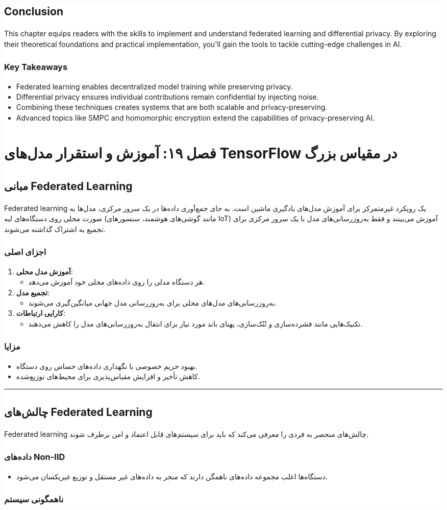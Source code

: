 
## **Conclusion**

This chapter equips readers with the skills to implement and understand federated learning and differential privacy. By exploring their theoretical foundations and practical implementation, you'll gain the tools to tackle cutting-edge challenges in AI.

### **Key Takeaways**

- Federated learning enables decentralized model training while preserving privacy.
- Differential privacy ensures individual contributions remain confidential by injecting noise.
- Combining these techniques creates systems that are both scalable and privacy-preserving.
- Advanced topics like SMPC and homomorphic encryption extend the capabilities of privacy-preserving AI.

# فصل ۱۹: آموزش و استقرار مدل‌های TensorFlow در مقیاس بزرگ

## **مبانی Federated Learning**

Federated learning یک رویکرد غیرمتمرکز برای آموزش مدل‌های یادگیری ماشین است. به جای جمع‌آوری داده‌ها در یک سرور مرکزی، مدل‌ها به صورت محلی روی دستگاه‌های لبه (مانند گوشی‌های هوشمند، سنسورهای IoT) آموزش می‌بینند و فقط به‌روزرسانی‌های مدل با یک سرور مرکزی برای تجمیع به اشتراک گذاشته می‌شوند.

### **اجزای اصلی**

1. **آموزش مدل محلی**:
    - هر دستگاه مدلی را روی داده‌های محلی خود آموزش می‌دهد.
2. **تجمیع مدل**:
    - به‌روزرسانی‌های مدل‌های محلی برای به‌روزرسانی مدل جهانی میانگین‌گیری می‌شوند.
3. **کارایی ارتباطات**:
    - تکنیک‌هایی مانند فشرده‌سازی و تُنُک‌سازی، پهنای باند مورد نیاز برای انتقال به‌روزرسانی‌های مدل را کاهش می‌دهند.

### **مزایا**

- بهبود حریم خصوصی با نگهداری داده‌های حساس روی دستگاه.
- کاهش تأخیر و افزایش مقیاس‌پذیری برای محیط‌های توزیع‌شده.

---

## **چالش‌های Federated Learning**

Federated learning چالش‌های منحصر به فردی را معرفی می‌کند که باید برای سیستم‌های قابل اعتماد و امن برطرف شوند.

### **داده‌های Non-IID**

- دستگاه‌ها اغلب مجموعه داده‌های ناهمگن دارند که منجر به داده‌های غیر مستقل و توزیع غیریکسان می‌شود.

### **ناهمگونی سیستم**
